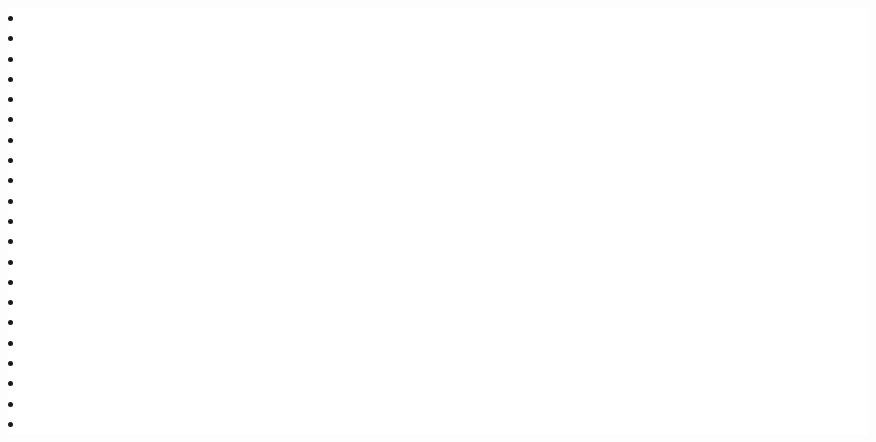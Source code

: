 <a class="ec ec-eagle" href='#icon-eagle'></a>
</li>
<li class="item">
<a class="ec ec-owl" href='#icon-owl'></a>
</li>
<li class="item">
<a class="ec ec-bat" href='#icon-bat'></a>
</li>
<li class="item">
<a class="ec ec-wolf" href='#icon-wolf'></a>
</li>
<li class="item">
<a class="ec ec-boar" href='#icon-boar'></a>
</li>
<li class="item">
<a class="ec ec-horse" href='#icon-horse'></a>
</li>
<li class="item">
<a class="ec ec-unicorn" href='#icon-unicorn'></a>
</li>
<li class="item">
<a class="ec ec-honeybee" href='#icon-honeybee'></a>
</li>
<li class="item">
<a class="ec ec-bug" href='#icon-bug'></a>
</li>
<li class="item">
<a class="ec ec-butterfly" href='#icon-butterfly'></a>
</li>
<li class="item">
<a class="ec ec-snail" href='#icon-snail'></a>
</li>
<li class="item">
<a class="ec ec-beetle" href='#icon-beetle'></a>
</li>
<li class="item">
<a class="ec ec-ant" href='#icon-ant'></a>
</li>
<li class="item">
<a class="ec ec-grasshopper" href='#icon-grasshopper'></a>
</li>
<li class="item">
<a class="ec ec-spider" href='#icon-spider'></a>
</li>
<li class="item">
<a class="ec ec-scorpion" href='#icon-scorpion'></a>
</li>
<li class="item">
<a class="ec ec-crab" href='#icon-crab'></a>
</li>
<li class="item">
<a class="ec ec-snake" href='#icon-snake'></a>
</li>
<li class="item">
<a class="ec ec-lizard" href='#icon-lizard'></a>
</li>
<li class="item">
<a class="ec ec-t-rex" href='#icon-t-rex'></a>
</li>
<li class="item">
<a class="ec ec-sauropod" href='#icon-sauropod'></a>
</li>
<li class="item">
<a class="ec ec-turtle" href='#icon-turtle'></a>